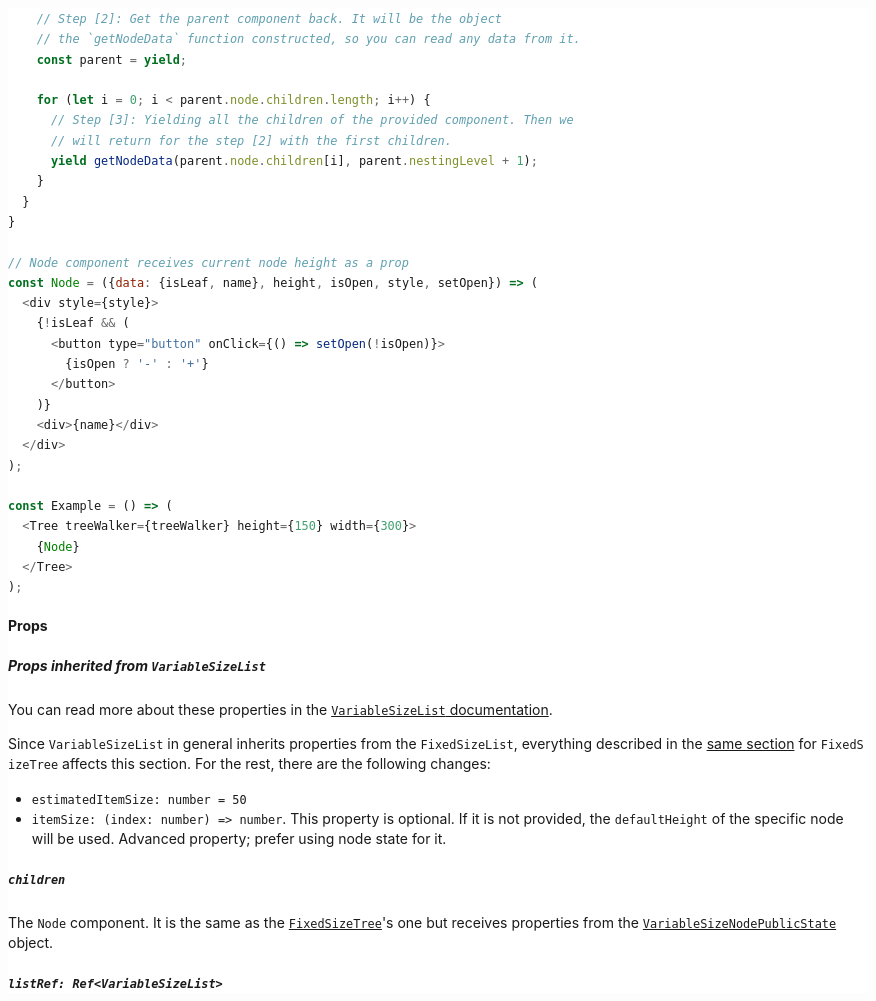 ```javascript
    // Step [2]: Get the parent component back. It will be the object
    // the `getNodeData` function constructed, so you can read any data from it.
    const parent = yield;

    for (let i = 0; i < parent.node.children.length; i++) {
      // Step [3]: Yielding all the children of the provided component. Then we
      // will return for the step [2] with the first children.
      yield getNodeData(parent.node.children[i], parent.nestingLevel + 1);
    }
  }
}

// Node component receives current node height as a prop
const Node = ({data: {isLeaf, name}, height, isOpen, style, setOpen}) => (
  <div style={style}>
    {!isLeaf && (
      <button type="button" onClick={() => setOpen(!isOpen)}>
        {isOpen ? '-' : '+'}
      </button>
    )}
    <div>{name}</div>
  </div>
);

const Example = () => (
  <Tree treeWalker={treeWalker} height={150} width={300}>
    {Node}
  </Tree>
);
```

#### Props

##### Props inherited from `VariableSizeList`

You can read more about these properties in the [`VariableSizeList` documentation](https://react-window.now.sh/#/api/VariableSizeList).

Since `VariableSizeList` in general inherits properties from the `FixedSizeList`, everything described in the [same section](#props-inherited-from-fixedsizelist) for `FixedSizeTree` affects this section. For the rest, there are the following changes:

- `estimatedItemSize: number = 50`
- `itemSize: (index: number) => number`. This property is optional. If it is not provided, the `defaultHeight` of the specific node will be used. Advanced property; prefer using node state for it.

##### `children`

The `Node` component. It is the same as the [`FixedSizeTree`](#fixedsizetree)'s one but receives properties from the [`VariableSizeNodePublicState`](#types-1) object.

##### `listRef: Ref<VariableSizeList>`

